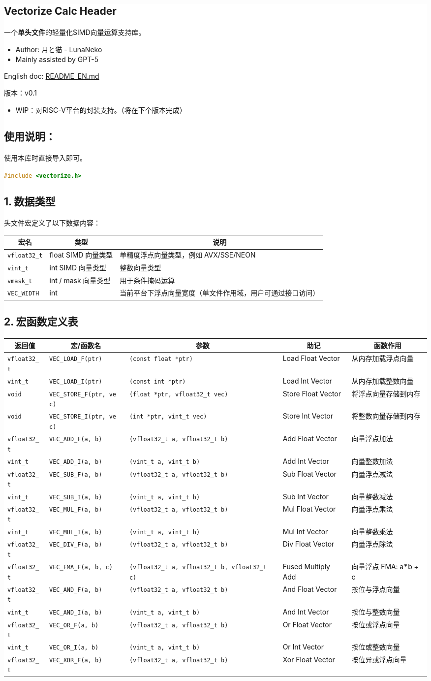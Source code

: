 ## Vectorize Calc Header
一个**单头文件**的轻量化SIMD向量运算支持库。
 * Author: 月と猫 - LunaNeko
 * Mainly assisted by GPT-5 

English doc: [README_EN.md](README_EN.md)

版本：v0.1

- WIP：对RISC-V平台的封装支持。（将在下个版本完成）

## 使用说明：

使用本库时直接导入即可。
```C
#include <vectorize.h>
```

## 1. 数据类型
头文件宏定义了以下数据内容：

| 宏名 | 类型 | 说明 |
| ---- | ----- | ---- |
| `vfloat32_t` | float SIMD 向量类型  | 单精度浮点向量类型，例如 AVX/SSE/NEON |
| `vint_t`| int SIMD 向量类型    | 整数向量类型                    |
| `vmask_t` | int / mask 向量类型  | 用于条件掩码运算                  |
| `VEC_WIDTH` | int | 当前平台下浮点向量宽度（单文件作用域，用户可通过接口访问）  |

## 2. 宏函数定义表

| 返回值 | 宏/函数名 | 参数 | 助记 | 函数作用 |
|--------|---------|------|------|----------|
| `vfloat32_t` | `VEC_LOAD_F(ptr)` | `(const float *ptr)` | Load Float Vector | 从内存加载浮点向量 |
| `vint_t` | `VEC_LOAD_I(ptr)` | `(const int *ptr)` | Load Int Vector | 从内存加载整数向量 |
| `void` | `VEC_STORE_F(ptr, vec)` | `(float *ptr, vfloat32_t vec)` | Store Float Vector | 将浮点向量存储到内存 |
| `void` | `VEC_STORE_I(ptr, vec)` | `(int *ptr, vint_t vec)` | Store Int Vector | 将整数向量存储到内存 |
| `vfloat32_t` | `VEC_ADD_F(a, b)` | `(vfloat32_t a, vfloat32_t b)` | Add Float Vector | 向量浮点加法 |
| `vint_t` | `VEC_ADD_I(a, b)` | `(vint_t a, vint_t b)` | Add Int Vector | 向量整数加法 |
| `vfloat32_t` | `VEC_SUB_F(a, b)` | `(vfloat32_t a, vfloat32_t b)` | Sub Float Vector | 向量浮点减法 |
| `vint_t` | `VEC_SUB_I(a, b)` | `(vint_t a, vint_t b)` | Sub Int Vector | 向量整数减法 |
| `vfloat32_t` | `VEC_MUL_F(a, b)` | `(vfloat32_t a, vfloat32_t b)` | Mul Float Vector | 向量浮点乘法 |
| `vint_t` | `VEC_MUL_I(a, b)` | `(vint_t a, vint_t b)` | Mul Int Vector | 向量整数乘法 |
| `vfloat32_t` | `VEC_DIV_F(a, b)` | `(vfloat32_t a, vfloat32_t b)` | Div Float Vector | 向量浮点除法 |
| `vfloat32_t` | `VEC_FMA_F(a, b, c)` | `(vfloat32_t a, vfloat32_t b, vfloat32_t c)` | Fused Multiply Add | 向量浮点 FMA: a*b + c |
| `vfloat32_t` | `VEC_AND_F(a, b)` | `(vfloat32_t a, vfloat32_t b)` | And Float Vector | 按位与浮点向量 |
| `vint_t` | `VEC_AND_I(a, b)` | `(vint_t a, vint_t b)` | And Int Vector | 按位与整数向量 |
| `vfloat32_t` | `VEC_OR_F(a, b)` | `(vfloat32_t a, vfloat32_t b)` | Or Float Vector | 按位或浮点向量 |
| `vint_t` | `VEC_OR_I(a, b)` | `(vint_t a, vint_t b)` | Or Int Vector | 按位或整数向量 |
| `vfloat32_t` | `VEC_XOR_F(a, b)` | `(vfloat32_t a, vfloat32_t b)` | Xor Float Vector | 按位异或浮点向量 |